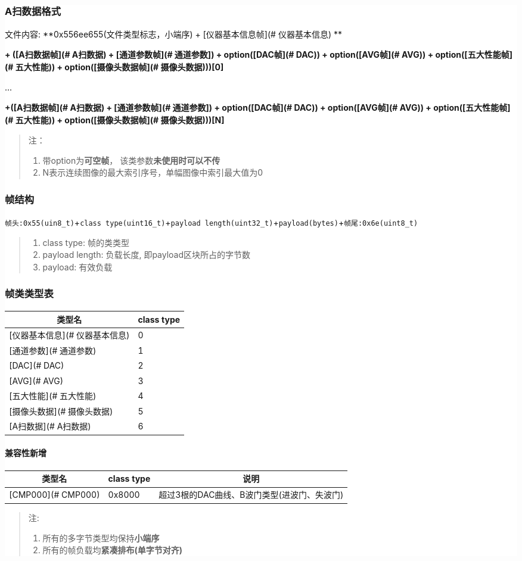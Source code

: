 

### A扫数据格式

文件内容: **0x556ee655(文件类型标志，小端序) + [仪器基本信息帧](# 仪器基本信息) **

**+ ([A扫数据帧](# A扫数据) + [通道参数帧](# 通道参数]) + option([DAC帧](# DAC)) + option([AVG帧](# AVG)) + option([五大性能帧](# 五大性能)) + option([摄像头数据帧](# 摄像头数据)))[0]**

...

**+([A扫数据帧](# A扫数据) + [通道参数帧](# 通道参数]) + option([DAC帧](# DAC)) + option([AVG帧](# AVG)) + option([五大性能帧](# 五大性能)) + option([摄像头数据帧](# 摄像头数据)))[N]**

> 注：
>
> 1. 带option为**可空帧**， 该类参数**未使用时可以不传**
> 2. N表示连续图像的最大索引序号，单幅图像中索引最大值为0
> 

### 帧结构

`帧头:0x55(uin8_t)`+`class type(uint16_t)`+`payload length(uint32_t)`+`payload(bytes)`+`帧尾:0x6e(uint8_t)`

> 1. class type: 帧的类类型
> 2. payload length: 负载长度, 即payload区块所占的字节数
> 3. payload: 有效负载

### 帧类类型表

| 类型名             | class type |
| ------------------ | ---------- |
| [仪器基本信息](# 仪器基本信息) | 0          |
| [通道参数](# 通道参数)           | 1          |
| [DAC](# DAC)                | 2          |
| [AVG](# AVG)               | 3          |
| [五大性能](# 五大性能)           | 4          |
| [摄像头数据](# 摄像头数据)         | 5          |
| [A扫数据](# A扫数据) | 6 |

#### 兼容性新增

| 类型名             | class type | 说明 |
| ------------------ | ---------- | ------------------ |
| [CMP000](# CMP000) | 0x8000 | 超过3根的DAC曲线、B波门类型(进波门、失波门) |

> 注: 
>
> 1. 所有的多字节类型均保持**小端序**
> 2. 所有的帧负载均**紧凑排布(单字节对齐)**
